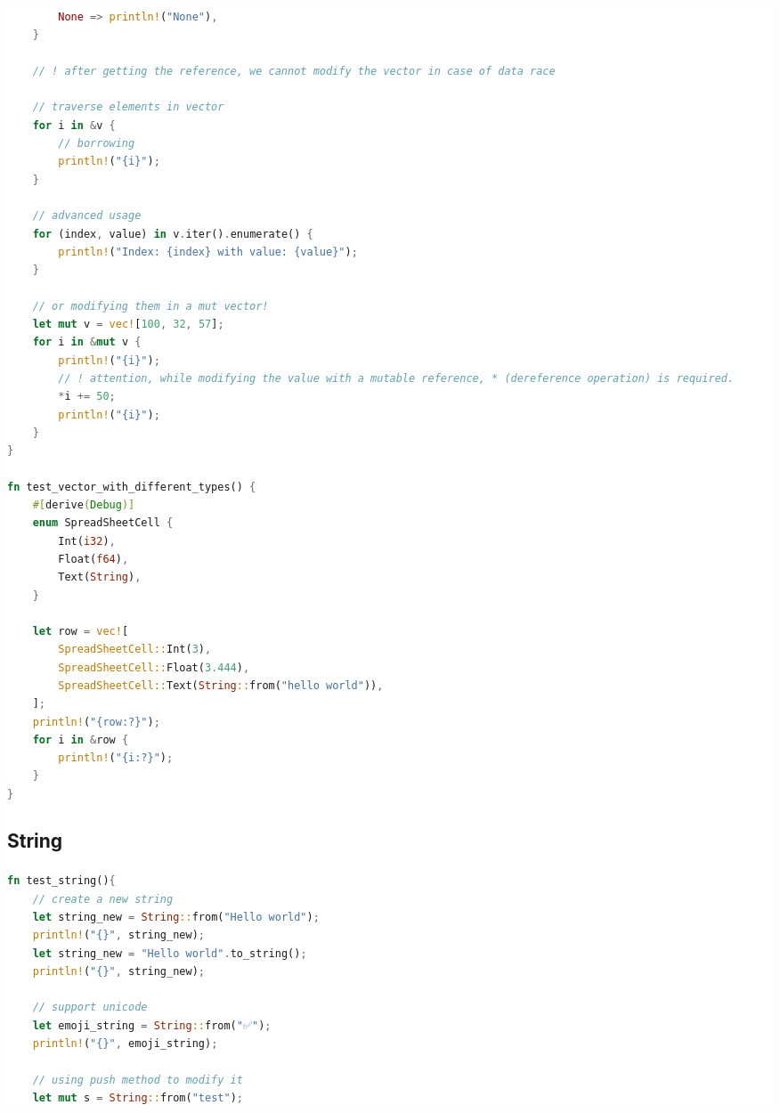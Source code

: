 ```rust
        None => println!("None"),
    }

    // ! after getting the reference, we cannot modify the vector in case of data race

    // traverse elements in vector
    for i in &v {
        // borrowing
        println!("{i}");
    }

    // advanced usage
    for (index, value) in v.iter().enumerate() {
        println!("Index: {index} with value: {value}");
    }

    // or modifying them in a mut vector!
    let mut v = vec![100, 32, 57];
    for i in &mut v {
        println!("{i}");
        // ! attention, while modifying the value with a mutable reference, * (dereference operation) is required.
        *i += 50;
        println!("{i}");
    }
}

fn test_vector_with_different_types() {
    #[derive(Debug)]
    enum SpreadSheetCell {
        Int(i32),
        Float(f64),
        Text(String),
    }

    let row = vec![
        SpreadSheetCell::Int(3),
        SpreadSheetCell::Float(3.444),
        SpreadSheetCell::Text(String::from("hello world")),
    ];
    println!("{row:?}");
    for i in &row {
        println!("{i:?}");
    }
}
```

## String

```rust
fn test_string(){
    // create a new string
    let string_new = String::from("Hello world");
    println!("{}", string_new);
    let string_new = "Hello world".to_string();
    println!("{}", string_new);

    // support unicode
    let emoji_string = String::from("✅");
    println!("{}", emoji_string);

    // using push method to modify it
    let mut s = String::from("test");
```